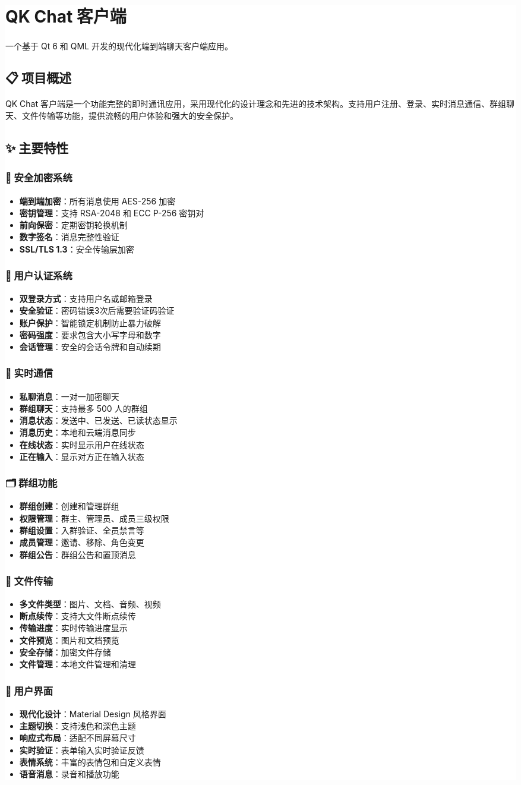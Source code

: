 # QK Chat 客户端

一个基于 Qt 6 和 QML 开发的现代化端到端聊天客户端应用。

## 📋 项目概述

QK Chat 客户端是一个功能完整的即时通讯应用，采用现代化的设计理念和先进的技术架构。支持用户注册、登录、实时消息通信、群组聊天、文件传输等功能，提供流畅的用户体验和强大的安全保护。

## ✨ 主要特性

### 🔐 安全加密系统
- **端到端加密**：所有消息使用 AES-256 加密
- **密钥管理**：支持 RSA-2048 和 ECC P-256 密钥对
- **前向保密**：定期密钥轮换机制
- **数字签名**：消息完整性验证
- **SSL/TLS 1.3**：安全传输层加密

### 👤 用户认证系统
- **双登录方式**：支持用户名或邮箱登录
- **安全验证**：密码错误3次后需要验证码验证
- **账户保护**：智能锁定机制防止暴力破解
- **密码强度**：要求包含大小写字母和数字
- **会话管理**：安全的会话令牌和自动续期

### 💬 实时通信
- **私聊消息**：一对一加密聊天
- **群组聊天**：支持最多 500 人的群组
- **消息状态**：发送中、已发送、已读状态显示
- **消息历史**：本地和云端消息同步
- **在线状态**：实时显示用户在线状态
- **正在输入**：显示对方正在输入状态

### 🗂️ 群组功能
- **群组创建**：创建和管理群组
- **权限管理**：群主、管理员、成员三级权限
- **群组设置**：入群验证、全员禁言等
- **成员管理**：邀请、移除、角色变更
- **群组公告**：群组公告和置顶消息

### 📁 文件传输
- **多文件类型**：图片、文档、音频、视频
- **断点续传**：支持大文件断点续传
- **传输进度**：实时传输进度显示
- **文件预览**：图片和文档预览
- **安全存储**：加密文件存储
- **文件管理**：本地文件管理和清理

### 🎨 用户界面
- **现代化设计**：Material Design 风格界面
- **主题切换**：支持浅色和深色主题
- **响应式布局**：适配不同屏幕尺寸
- **实时验证**：表单输入实时验证反馈
- **表情系统**：丰富的表情包和自定义表情
- **语音消息**：录音和播放功能
